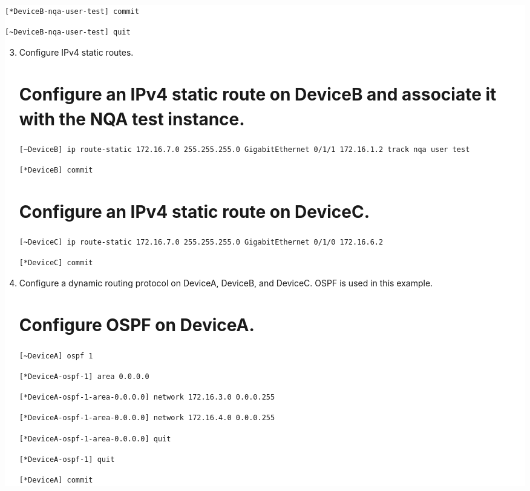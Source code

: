    ```
   [*DeviceB-nqa-user-test] commit
   ```
   ```
   [~DeviceB-nqa-user-test] quit
   ```
3. Configure IPv4 static routes.
   
   
   
   # Configure an IPv4 static route on DeviceB and associate it with the NQA test instance.
   
   ```
   [~DeviceB] ip route-static 172.16.7.0 255.255.255.0 GigabitEthernet 0/1/1 172.16.1.2 track nqa user test
   ```
   ```
   [*DeviceB] commit
   ```
   
   # Configure an IPv4 static route on DeviceC.
   
   ```
   [~DeviceC] ip route-static 172.16.7.0 255.255.255.0 GigabitEthernet 0/1/0 172.16.6.2
   ```
   ```
   [*DeviceC] commit
   ```
4. Configure a dynamic routing protocol on DeviceA, DeviceB, and DeviceC. OSPF is used in this example.
   
   
   
   # Configure OSPF on DeviceA.
   
   ```
   [~DeviceA] ospf 1
   ```
   ```
   [*DeviceA-ospf-1] area 0.0.0.0
   ```
   ```
   [*DeviceA-ospf-1-area-0.0.0.0] network 172.16.3.0 0.0.0.255
   ```
   ```
   [*DeviceA-ospf-1-area-0.0.0.0] network 172.16.4.0 0.0.0.255
   ```
   ```
   [*DeviceA-ospf-1-area-0.0.0.0] quit
   ```
   ```
   [*DeviceA-ospf-1] quit
   ```
   ```
   [*DeviceA] commit
   ```
   